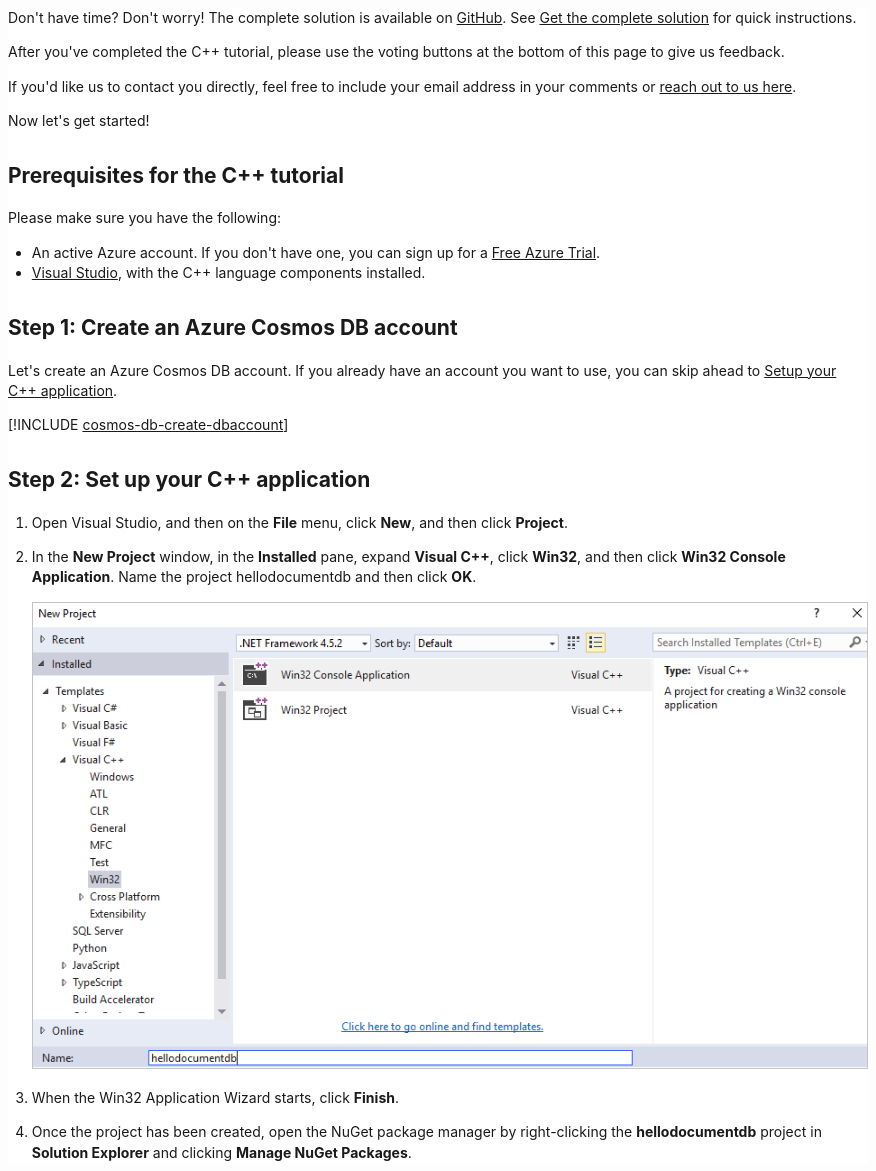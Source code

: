 Don't have time? Don't worry! The complete solution is available on [GitHub](https://github.com/stalker314314/DocumentDBCpp). See [Get the complete solution](#GetSolution) for quick instructions.

After you've completed the C++ tutorial, please use the voting buttons at the bottom of this page to give us feedback. 

If you'd like us to contact you directly, feel free to include your email address in your comments or [reach out to us here](https://www.research.net/r/8BKRJ3Z). 

Now let's get started!

## Prerequisites for the C++ tutorial
Please make sure you have the following:

* An active Azure account. If you don't have one, you can sign up for a [Free Azure Trial](https://www.azure.cn/pricing/1rmb-trial/).
* [Visual Studio](https://www.visualstudio.com/downloads/), with the C++ language components installed.

## Step 1: Create an Azure Cosmos DB account
Let's create an Azure Cosmos DB account. If you already have an account you want to use, you can skip ahead to [Setup your C++ application](#SetupNode).

[!INCLUDE [cosmos-db-create-dbaccount](../../includes/cosmos-db-create-dbaccount.md)]

## <a id="SetupC++"></a>Step 2: Set up your C++ application
1. Open Visual Studio, and then on the **File** menu, click **New**, and then click **Project**. 
2. In the **New Project** window, in the **Installed** pane, expand **Visual C++**, click **Win32**, and then click **Win32 Console Application**. Name the project hellodocumentdb and then click **OK**. 

    ![Screenshot of the New project wizard](media/documentdb-cpp-get-started/hello.png)
3. When the Win32 Application Wizard starts, click **Finish**.
4. Once the project has been created, open the NuGet package manager by right-clicking the **hellodocumentdb** project in **Solution Explorer** and clicking **Manage NuGet Packages**. 
